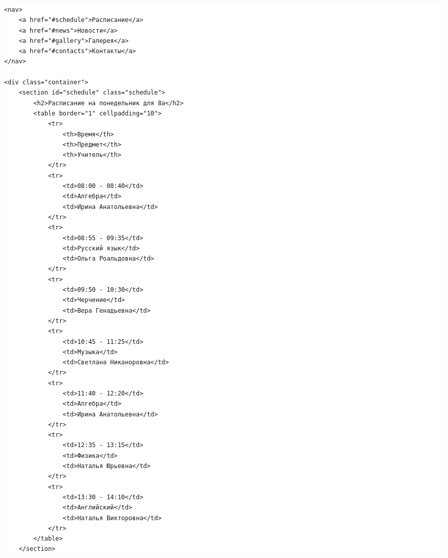     <nav>
        <a href="#schedule">Расписание</a>
        <a href="#news">Новости</a>
        <a href="#gallery">Галерея</a>
        <a href="#contacts">Контакты</a>
    </nav>

    <div class="container">
        <section id="schedule" class="schedule">
            <h2>Расписание на понедельник для 8а</h2>
            <table border="1" cellpadding="10">
                <tr>
                    <th>Время</th>
                    <th>Предмет</th>
                    <th>Учитель</th>
                </tr>
                <tr>
                    <td>08:00 - 08:40</td>
                    <td>Алгебра</td>
                    <td>Ирина Анатольевна</td>
                </tr>
                <tr>
                    <td>08:55 - 09:35</td>
                    <td>Русский язык</td>
                    <td>Ольга Роальдовна</td>
                </tr>
                <tr>
                    <td>09:50 - 10:30</td>
                    <td>Черчение</td>
                    <td>Вера Генадьевна</td>
                </tr>
                <tr>
                    <td>10:45 - 11:25</td>
                    <td>Музыка</td>
                    <td>Светлана Никаноровна</td>
                </tr>
                <tr>
                    <td>11:40 - 12:20</td>
                    <td>Алгебра</td>
                    <td>Ирина Анатольевна</td>
                </tr>
                <tr>
                    <td>12:35 - 13:15</td>
                    <td>Физика</td>
                    <td>Наталья Юрьевна</td>
                </tr>
                <tr>
                    <td>13:30 - 14:10</td>
                    <td>Английский</td>
                    <td>Наталья Викторовна</td>
                </tr>
            </table>
        </section>

